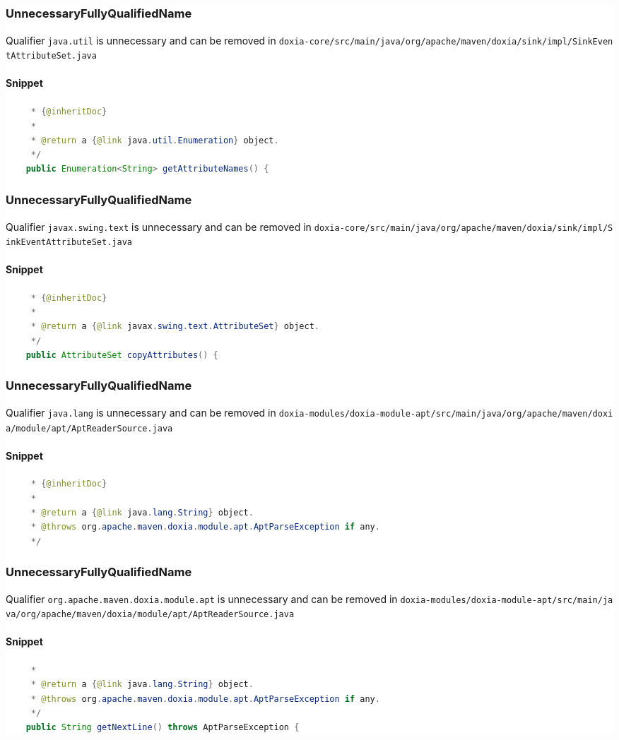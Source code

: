 ### UnnecessaryFullyQualifiedName
Qualifier `java.util` is unnecessary and can be removed
in `doxia-core/src/main/java/org/apache/maven/doxia/sink/impl/SinkEventAttributeSet.java`
#### Snippet
```java
     * {@inheritDoc}
     *
     * @return a {@link java.util.Enumeration} object.
     */
    public Enumeration<String> getAttributeNames() {
```

### UnnecessaryFullyQualifiedName
Qualifier `javax.swing.text` is unnecessary and can be removed
in `doxia-core/src/main/java/org/apache/maven/doxia/sink/impl/SinkEventAttributeSet.java`
#### Snippet
```java
     * {@inheritDoc}
     *
     * @return a {@link javax.swing.text.AttributeSet} object.
     */
    public AttributeSet copyAttributes() {
```

### UnnecessaryFullyQualifiedName
Qualifier `java.lang` is unnecessary and can be removed
in `doxia-modules/doxia-module-apt/src/main/java/org/apache/maven/doxia/module/apt/AptReaderSource.java`
#### Snippet
```java
     * {@inheritDoc}
     *
     * @return a {@link java.lang.String} object.
     * @throws org.apache.maven.doxia.module.apt.AptParseException if any.
     */
```

### UnnecessaryFullyQualifiedName
Qualifier `org.apache.maven.doxia.module.apt` is unnecessary and can be removed
in `doxia-modules/doxia-module-apt/src/main/java/org/apache/maven/doxia/module/apt/AptReaderSource.java`
#### Snippet
```java
     *
     * @return a {@link java.lang.String} object.
     * @throws org.apache.maven.doxia.module.apt.AptParseException if any.
     */
    public String getNextLine() throws AptParseException {
```
